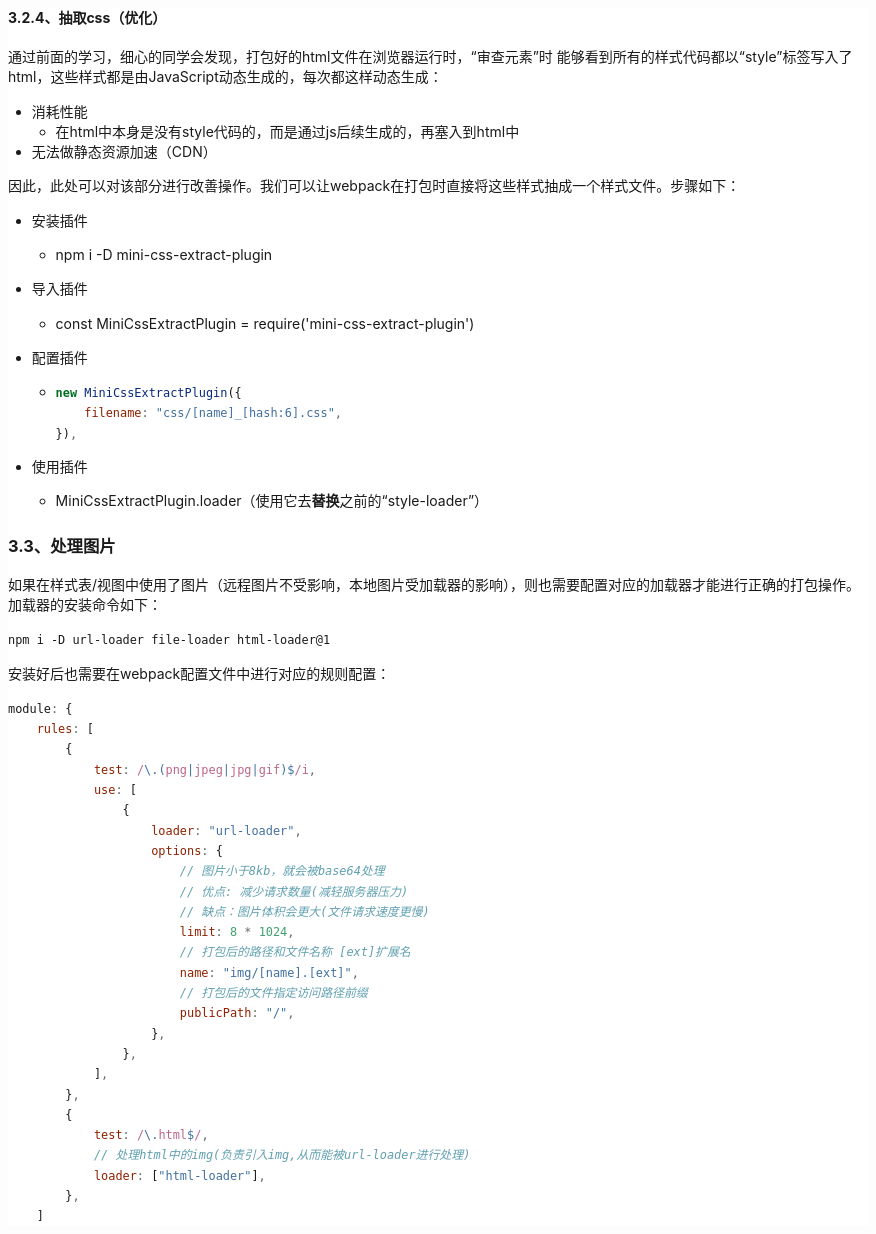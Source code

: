 

#### 3.2.4、抽取css（优化）

通过前面的学习，细心的同学会发现，打包好的html文件在浏览器运行时，“审查元素”时 能够看到所有的样式代码都以“style”标签写入了html，这些样式都是由JavaScript动态生成的，每次都这样动态生成：

- 消耗性能
  - 在html中本身是没有style代码的，而是通过js后续生成的，再塞入到html中
- 无法做静态资源加速（CDN）

因此，此处可以对该部分进行改善操作。我们可以让webpack在打包时直接将这些样式抽成一个样式文件。步骤如下：

- 安装插件

  - npm i -D mini-css-extract-plugin

- 导入插件

  - const MiniCssExtractPlugin = require('mini-css-extract-plugin')

- 配置插件

  - ~~~javascript
    new MiniCssExtractPlugin({
        filename: "css/[name]_[hash:6].css",
    }),
    ~~~

- 使用插件

  - MiniCssExtractPlugin.loader（使用它去**替换**之前的“style-loader”）



### 3.3、处理图片

如果在样式表/视图中使用了图片（远程图片不受影响，本地图片受加载器的影响），则也需要配置对应的加载器才能进行正确的打包操作。加载器的安装命令如下：

~~~shell
npm i -D url-loader file-loader html-loader@1
~~~

安装好后也需要在webpack配置文件中进行对应的规则配置：

~~~javascript
module: {
    rules: [
        {
            test: /\.(png|jpeg|jpg|gif)$/i,
            use: [
                {
                    loader: "url-loader",
                    options: {
                        // 图片小于8kb，就会被base64处理
                        // 优点: 减少请求数量(减轻服务器压力)
                        // 缺点：图片体积会更大(文件请求速度更慢)
                        limit: 8 * 1024,
                        // 打包后的路径和文件名称 [ext]扩展名
                        name: "img/[name].[ext]",
                        // 打包后的文件指定访问路径前缀
                        publicPath: "/",
                    },
                },
            ],
        },
        {
            test: /\.html$/,
            // 处理html中的img(负责引入img,从而能被url-loader进行处理)
            loader: ["html-loader"],
        },
    ]
~~~